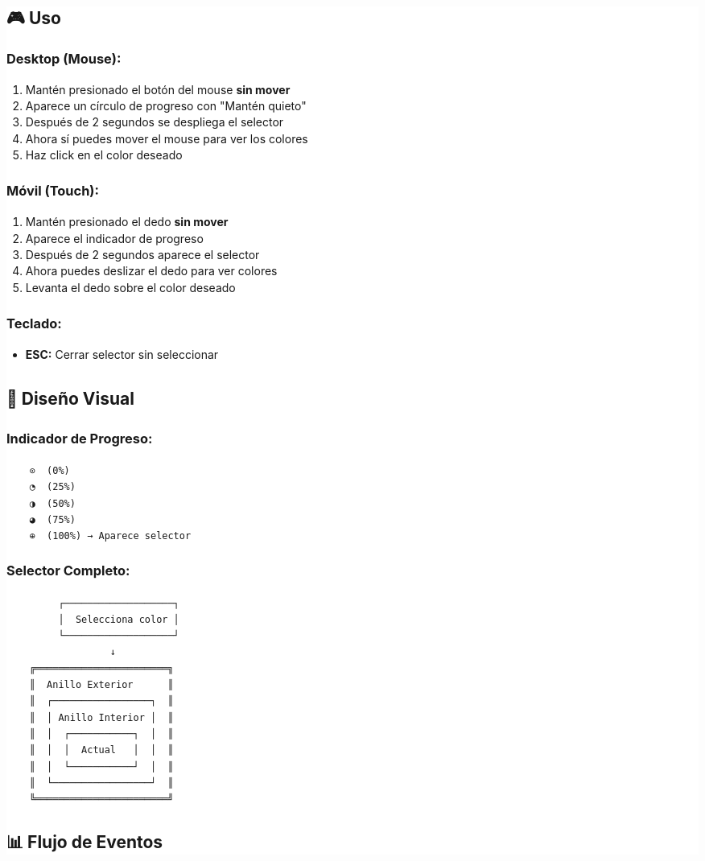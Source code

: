 ## 🎮 Uso

### Desktop (Mouse):
1. Mantén presionado el botón del mouse **sin mover**
2. Aparece un círculo de progreso con "Mantén quieto"
3. Después de 2 segundos se despliega el selector
4. Ahora sí puedes mover el mouse para ver los colores
5. Haz click en el color deseado

### Móvil (Touch):
1. Mantén presionado el dedo **sin mover**
2. Aparece el indicador de progreso
3. Después de 2 segundos aparece el selector
4. Ahora puedes deslizar el dedo para ver colores
5. Levanta el dedo sobre el color deseado

### Teclado:
- **ESC:** Cerrar selector sin seleccionar

## 🎨 Diseño Visual

### Indicador de Progreso:
```
    ⊙  (0%)
    ◔  (25%)
    ◑  (50%)
    ◕  (75%)
    ⊕  (100%) → Aparece selector
```

### Selector Completo:
```
         ┌───────────────────┐
         │  Selecciona color │
         └───────────────────┘
                  ↓
    ╔═══════════════════════╗
    ║  Anillo Exterior      ║
    ║  ┌─────────────────┐  ║
    ║  │ Anillo Interior │  ║
    ║  │  ┌───────────┐  │  ║
    ║  │  │  Actual   │  │  ║
    ║  │  └───────────┘  │  ║
    ║  └─────────────────┘  ║
    ╚═══════════════════════╝
```

## 📊 Flujo de Eventos
